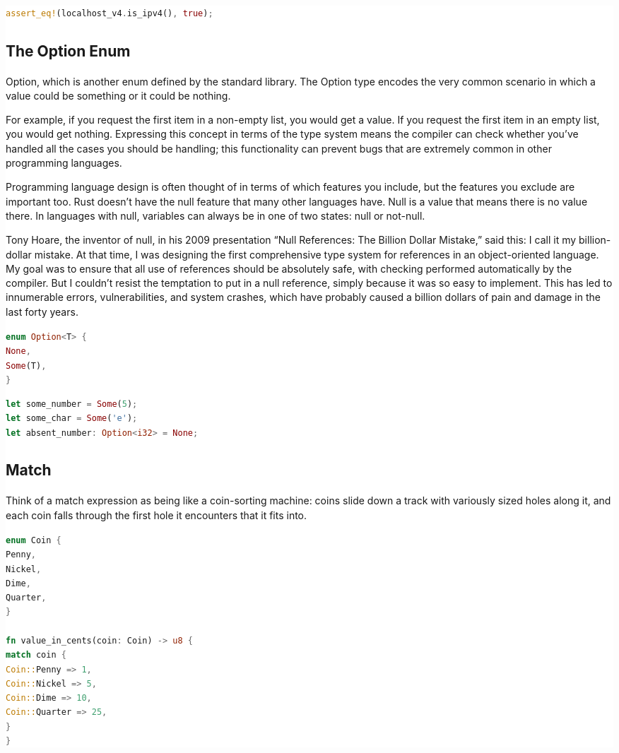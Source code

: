 ```rust
assert_eq!(localhost_v4.is_ipv4(), true);
```

## The Option Enum

Option, which is another enum defined by the
standard library. The Option type encodes the very common scenario in which a value
could be something or it could be nothing.

For example, if you request the first item in a non-empty list, you would get a value. If you
request the first item in an empty list, you would get nothing. Expressing this concept in
terms of the type system means the compiler can check whether you’ve handled all the
cases you should be handling; this functionality can prevent bugs that are extremely
common in other programming languages.

Programming language design is often thought of in terms of which features you include,
but the features you exclude are important too. Rust doesn’t have the null feature that many
other languages have. Null is a value that means there is no value there. In languages with
null, variables can always be in one of two states: null or not-null.

Tony Hoare, the inventor of null, in his 2009 presentation “Null References: The Billion Dollar Mistake,” said this:
I call it my billion-dollar mistake. At that time, I was designing the first comprehensive
type system for references in an object-oriented language. My goal was to ensure that
all use of references should be absolutely safe, with checking performed automatically
by the compiler. But I couldn’t resist the temptation to put in a null reference, simply
because it was so easy to implement. This has led to innumerable errors,
vulnerabilities, and system crashes, which have probably caused a billion dollars of
pain and damage in the last forty years.

```rust
enum Option<T> {
None,
Some(T),
}
```

```rust
let some_number = Some(5);
let some_char = Some('e');
let absent_number: Option<i32> = None;
```

## Match

Think of a match expression as being like a coin-sorting machine: coins slide down a track with variously sized holes along it, and each coin falls through the first hole it encounters that it fits into.

```rust
enum Coin {
Penny,
Nickel,
Dime,
Quarter,
}

fn value_in_cents(coin: Coin) -> u8 {
match coin {
Coin::Penny => 1,
Coin::Nickel => 5,
Coin::Dime => 10,
Coin::Quarter => 25,
}
}
```
